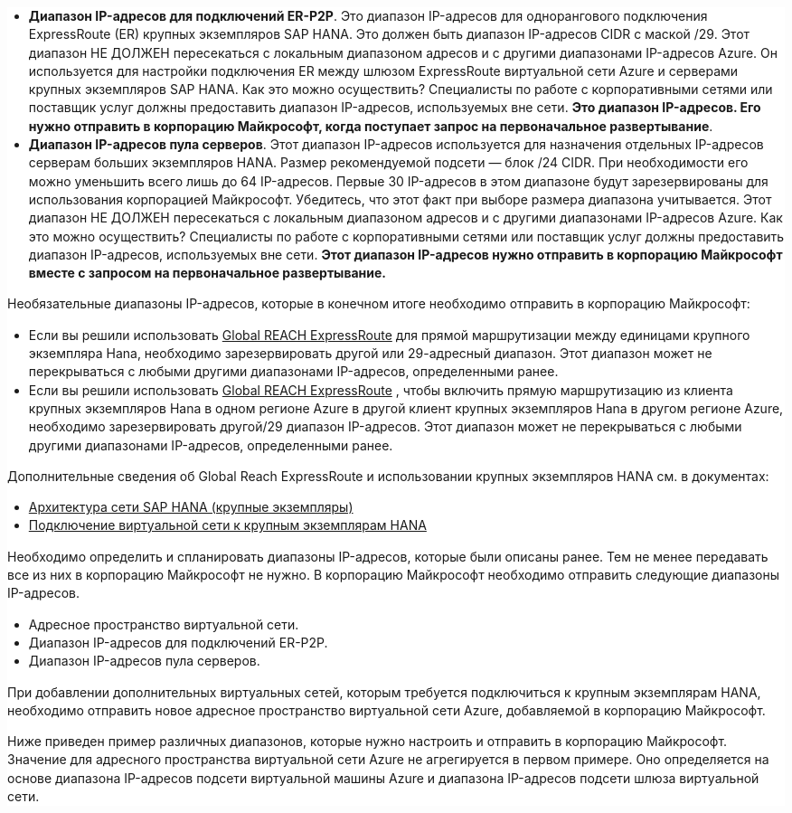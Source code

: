 - **Диапазон IP-адресов для подключений ER-P2P**. Это диапазон IP-адресов для однорангового подключения ExpressRoute (ER) крупных экземпляров SAP HANA. Это должен быть диапазон IP-адресов CIDR с маской /29. Этот диапазон НЕ ДОЛЖЕН пересекаться с локальным диапазоном адресов и с другими диапазонами IP-адресов Azure. Он используется для настройки подключения ER между шлюзом ExpressRoute виртуальной сети Azure и серверами крупных экземпляров SAP HANA. Как это можно осуществить? Специалисты по работе с корпоративными сетями или поставщик услуг должны предоставить диапазон IP-адресов, используемых вне сети. **Это диапазон IP-адресов. Его нужно отправить в корпорацию Майкрософт, когда поступает запрос на первоначальное развертывание**.  
- **Диапазон IP-адресов пула серверов**. Этот диапазон IP-адресов используется для назначения отдельных IP-адресов серверам больших экземпляров HANA. Размер рекомендуемой подсети — блок /24 CIDR. При необходимости его можно уменьшить всего лишь до 64 IP-адресов. Первые 30 IP-адресов в этом диапазоне будут зарезервированы для использования корпорацией Майкрософт. Убедитесь, что этот факт при выборе размера диапазона учитывается. Этот диапазон НЕ ДОЛЖЕН пересекаться с локальным диапазоном адресов и с другими диапазонами IP-адресов Azure. Как это можно осуществить? Специалисты по работе с корпоративными сетями или поставщик услуг должны предоставить диапазон IP-адресов, используемых вне сети.  **Этот диапазон IP-адресов нужно отправить в корпорацию Майкрософт вместе с запросом на первоначальное развертывание.**

Необязательные диапазоны IP-адресов, которые в конечном итоге необходимо отправить в корпорацию Майкрософт:

- Если вы решили использовать [Global REACH ExpressRoute](https://docs.microsoft.com/azure/expressroute/expressroute-global-reach) для прямой маршрутизации между единицами крупного экземпляра Hana, необходимо зарезервировать другой или 29-адресный диапазон. Этот диапазон может не перекрываться с любыми другими диапазонами IP-адресов, определенными ранее.
- Если вы решили использовать [Global REACH ExpressRoute](https://docs.microsoft.com/azure/expressroute/expressroute-global-reach) , чтобы включить прямую маршрутизацию из клиента крупных экземпляров Hana в одном регионе Azure в другой клиент крупных экземпляров Hana в другом регионе Azure, необходимо зарезервировать другой/29 диапазон IP-адресов. Этот диапазон может не перекрываться с любыми другими диапазонами IP-адресов, определенными ранее.

Дополнительные сведения об Global Reach ExpressRoute и использовании крупных экземпляров HANA см. в документах:

- [Архитектура сети SAP HANA (крупные экземпляры)](https://docs.microsoft.com/azure/virtual-machines/workloads/sap/hana-network-architecture)
- [Подключение виртуальной сети к крупным экземплярам HANA](https://docs.microsoft.com/azure/virtual-machines/workloads/sap/hana-connect-vnet-express-route)
 
Необходимо определить и спланировать диапазоны IP-адресов, которые были описаны ранее. Тем не менее передавать все из них в корпорацию Майкрософт не нужно. В корпорацию Майкрософт необходимо отправить следующие диапазоны IP-адресов.

- Адресное пространство виртуальной сети.
- Диапазон IP-адресов для подключений ER-P2P.
- Диапазон IP-адресов пула серверов.

При добавлении дополнительных виртуальных сетей, которым требуется подключиться к крупным экземплярам HANA, необходимо отправить новое адресное пространство виртуальной сети Azure, добавляемой в корпорацию Майкрософт. 

Ниже приведен пример различных диапазонов, которые нужно настроить и отправить в корпорацию Майкрософт. Значение для адресного пространства виртуальной сети Azure не агрегируется в первом примере. Оно определяется на основе диапазона IP-адресов подсети виртуальной машины Azure и диапазона IP-адресов подсети шлюза виртуальной сети. 
